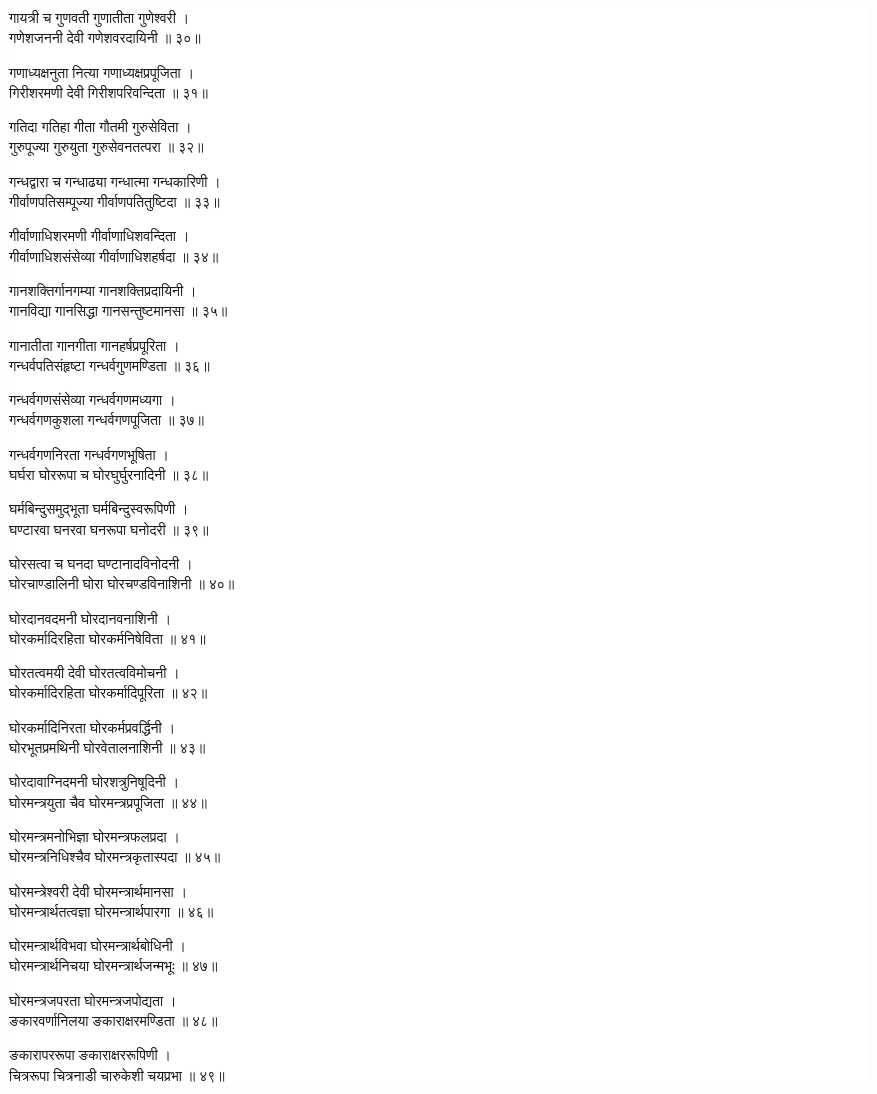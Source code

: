 गायत्री च गुणवती गुणातीता गुणेश्वरी ।  
गणेशजननी देवी गणेशवरदायिनी ॥ ३०॥  
  
गणाध्यक्षनुता नित्या गणाध्यक्षप्रपूजिता ।  
गिरीशरमणी देवी गिरीशपरिवन्दिता ॥ ३१॥  
  
गतिदा गतिहा गीता गौतमी गुरुसेविता ।  
गुरुपूज्या गुरुयुता गुरुसेवनतत्परा ॥ ३२॥  
  
गन्धद्वारा च गन्धाढ्या गन्धात्मा गन्धकारिणी ।  
गीर्वाणपतिसम्पूज्या गीर्वाणपतितुष्टिदा ॥ ३३॥  
  
गीर्वाणाधिशरमणी गीर्वाणाधिशवन्दिता ।  
गीर्वाणाधिशसंसेव्या गीर्वाणाधिशहर्षदा ॥ ३४॥  
  
गानशक्तिर्गानगम्या गानशक्तिप्रदायिनी ।  
गानविद्या गानसिद्धा गानसन्तुष्टमानसा ॥ ३५॥  
  
गानातीता गानगीता गानहर्षप्रपूरिता ।  
गन्धर्वपतिसंहृष्टा गन्धर्वगुणमण्डिता ॥ ३६॥  
  
गन्धर्वगणसंसेव्या गन्धर्वगणमध्यगा ।  
गन्धर्वगणकुशला गन्धर्वगणपूजिता ॥ ३७॥  
  
गन्धर्वगणनिरता गन्धर्वगणभूषिता ।  
घर्घरा घोररूपा च घोरघुर्घुरनादिनी ॥ ३८॥  
  
घर्मबिन्दुसमुद्भूता घर्मबिन्दुस्वरूपिणी ।  
घण्टारवा घनरवा घनरूपा घनोदरी ॥ ३९॥  
  
घोरसत्वा च घनदा घण्टानादविनोदनी ।  
घोरचाण्डालिनी घोरा घोरचण्डविनाशिनी ॥ ४०॥  
  
घोरदानवदमनी घोरदानवनाशिनी ।  
घोरकर्मादिरहिता घोरकर्मनिषेविता ॥ ४१॥  
  
घोरतत्वमयी देवी घोरतत्वविमोचनी ।  
घोरकर्मादिरहिता घोरकर्मादिपूरिता ॥ ४२॥  
  
घोरकर्मादिनिरता घोरकर्मप्रवर्द्धिनी ।  
घोरभूतप्रमथिनी घोरवेतालनाशिनी ॥ ४३॥  
  
घोरदावाग्निदमनी घोरशत्रुनिषूदिनी ।  
घोरमन्त्रयुता चैव घोरमन्त्रप्रपूजिता ॥ ४४॥  
  
घोरमन्त्रमनोभिज्ञा घोरमन्त्रफलप्रदा ।  
घोरमन्त्रनिधिश्चैव घोरमन्त्रकृतास्पदा ॥ ४५॥  
  
घोरमन्त्रेश्वरी देवी घोरमन्त्रार्थमानसा ।  
घोरमन्त्रार्थतत्वज्ञा घोरमन्त्रार्थपारगा ॥ ४६॥  
  
घोरमन्त्रार्थविभवा घोरमन्त्रार्थबोधिनी ।  
घोरमन्त्रार्थनिचया घोरमन्त्रार्थजन्मभूः ॥ ४७॥  
  
घोरमन्त्रजपरता घोरमन्त्रजपोद्यता ।  
ङकारवर्णानिलया ङकाराक्षरमण्डिता ॥ ४८॥  
  
ङकारापररूपा ङकाराक्षररूपिणी ।  
चित्ररूपा चित्रनाडी चारुकेशी चयप्रभा ॥ ४९॥  
  